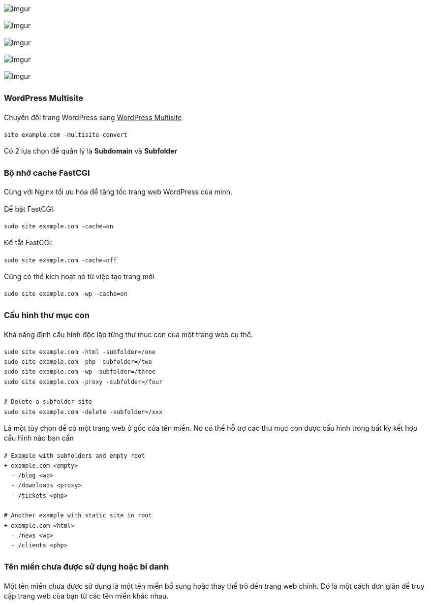 ![Imgur](https://i.imgur.com/g3tVIzb.png)

![Imgur](https://i.imgur.com/xvLGf4i.png)

![Imgur](https://i.imgur.com/QMfLd4B.png)

![Imgur](https://i.imgur.com/9DpR3Of.png)

![Imgur](https://i.imgur.com/oAdCcrk.png)
 

### WordPress Multisite
Chuyển đổi trang WordPress sang [WordPress Multisite](Note/multisite.md)

`site example.com -multisite-convert`

Có 2 lựa chọn để quản lý là **Subdomain** và **Subfolder**

### Bộ nhớ cache FastCGI

Cùng với Nginx tối ưu hóa để tăng tốc trang web WordPress của mình. 

Để bật FastCGI:

`sudo site example.com -cache=on`

Để tắt FastCGI:

`sudo site example.com -cache=off`

Cũng có thể kích hoạt nó từ việc tạo trang mới

`sudo site example.com -wp -cache=on`

### Cấu hình thư mục con
Khả năng định cấu hình độc lập từng thư mục con của một trang web cụ thể.

```
sudo site example.com -html -subfolder=/one
sudo site example.com -php -subfolder=/two
sudo site example.com -wp -subfolder=/three
sudo site example.com -proxy -subfolder=/four

# Delete a subfolder site
sudo site example.com -delete -subfolder=/xxx
```

Là một tùy chon để có một trang web ở gốc của tên miền.
Nó có thể hỗ trợ các thư mục con được cấu hình trong bất kỳ kết hợp cấu hình nào bạn cần

```
# Example with subfolders and empty root
+ example.com <empty>
  - /blog <wp>
  - /downloads <proxy>
  - /tickets <php>

# Another example with static site in root
+ example.com <html>
  - /news <wp>
  - /clients <php>
```
### Tên miền chưa được sử dụng hoặc bí danh
Một tên miền chưa được sử dụng là một tên miền bổ sung hoặc thay thế trỏ đến trang web chính. Đó là một cách đơn giản để truy cập trang web của bạn từ các tên miền khác nhau.
